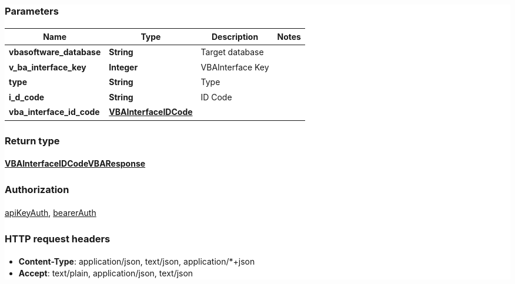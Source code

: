 ### Parameters

| Name | Type | Description | Notes |
| ---- | ---- | ----------- | ----- |
| **vbasoftware_database** | **String** | Target database |  |
| **v_ba_interface_key** | **Integer** | VBAInterface Key |  |
| **type** | **String** | Type |  |
| **i_d_code** | **String** | ID Code |  |
| **vba_interface_id_code** | [**VBAInterfaceIDCode**](VBAInterfaceIDCode.md) |  |  |

### Return type

[**VBAInterfaceIDCodeVBAResponse**](VBAInterfaceIDCodeVBAResponse.md)

### Authorization

[apiKeyAuth](../README.md#apiKeyAuth), [bearerAuth](../README.md#bearerAuth)

### HTTP request headers

- **Content-Type**: application/json, text/json, application/*+json
- **Accept**: text/plain, application/json, text/json

